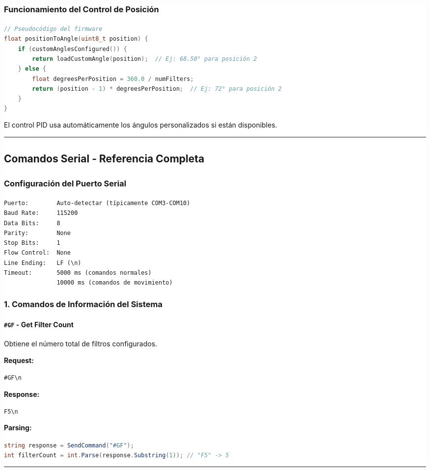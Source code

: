 ### Funcionamiento del Control de Posición

```cpp
// Pseudocódigo del firmware
float positionToAngle(uint8_t position) {
    if (customAnglesConfigured()) {
        return loadCustomAngle(position);  // Ej: 68.50° para posición 2
    } else {
        float degreesPerPosition = 360.0 / numFilters;
        return (position - 1) * degreesPerPosition;  // Ej: 72° para posición 2
    }
}
```

El control PID usa automáticamente los ángulos personalizados si están disponibles.

---

## Comandos Serial - Referencia Completa

### Configuración del Puerto Serial

```
Puerto:        Auto-detectar (típicamente COM3-COM10)
Baud Rate:     115200
Data Bits:     8
Parity:        None
Stop Bits:     1
Flow Control:  None
Line Ending:   LF (\n)
Timeout:       5000 ms (comandos normales)
               10000 ms (comandos de movimiento)
```

### 1. Comandos de Información del Sistema

#### `#GF` - Get Filter Count
Obtiene el número total de filtros configurados.

**Request:**
```
#GF\n
```

**Response:**
```
F5\n
```

**Parsing:**
```csharp
string response = SendCommand("#GF");
int filterCount = int.Parse(response.Substring(1)); // "F5" -> 5
```

---